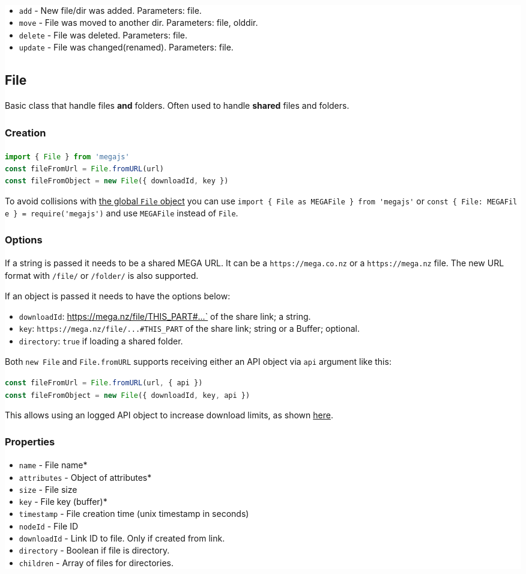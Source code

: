 * `add` - New file/dir was added. Parameters: file.
* `move` - File was moved to another dir. Parameters: file, olddir.
* `delete` - File was deleted. Parameters: file.
* `update` - File was changed(renamed). Parameters: file.

## File

Basic class that handle files **and** folders. Often used to handle **shared** files and folders.

### Creation

```js node2deno-v1
import { File } from 'megajs'
const fileFromUrl = File.fromURL(url)
const fileFromObject = new File({ downloadId, key })
```

To avoid collisions with [the global `File` object](https://developer.mozilla.org/en-US/docs/Web/API/File) you can use `import { File as MEGAFile } from 'megajs'` or `const { File: MEGAFile } = require('megajs')` and use `MEGAFile` instead of `File`.

### Options

If a string is passed it needs to be a shared MEGA URL. It can be a `https://mega.co.nz` or a `https://mega.nz` file. The new URL format with `/file/` or `/folder/` is also supported.

If an object is passed it needs to have the options below:

* `downloadId`: https://mega.nz/file/THIS_PART#...` of the share link; a string.
* `key`: `https://mega.nz/file/...#THIS_PART` of the share link; string or a Buffer; optional.
* `directory`: `true` if loading a shared folder.

Both `new File` and `File.fromURL` supports receiving either an API object via `api` argument like this:

```js
const fileFromUrl = File.fromURL(url, { api })
const fileFromObject = new File({ downloadId, key, api })
```

This allows using an logged API object to increase download limits, as shown [here](tutorial/network-settings.md).

### Properties

* `name` - File name*
* `attributes` - Object of attributes*
* `size` - File size
* `key` - File key (buffer)*
* `timestamp` - File creation time (unix timestamp in seconds)
* `nodeId` - File ID
* `downloadId` - Link ID to file. Only if created from link.
* `directory` - Boolean if file is directory.
* `children` - Array of files for directories.
